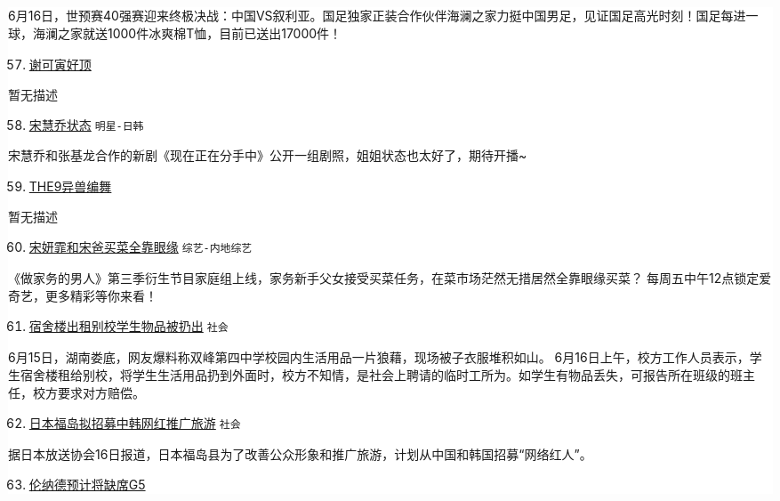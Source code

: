  6月16日，世预赛40强赛迎来终极决战：中国VS叙利亚。国足独家正装合作伙伴海澜之家力挺中国男足，见证国足高光时刻！国足每进一球，海澜之家就送1000件冰爽棉T恤，目前已送出17000件！

57. [谢可寅好顶](https://m.weibo.cn/search?containerid=100103type%3D1%26t%3D10%26q%3D%23%E8%B0%A2%E5%8F%AF%E5%AF%85%E5%A5%BD%E9%A1%B6%23&isnewpage=1&extparam=seat%3D1%26filter_type%3Drealtimehot%26dgr%3D0%26cate%3D0%26pos%3D15%26realpos%3D14%26flag%3D1%26c_type%3D31%26display_time%3D1623852117%26pre_seqid%3D162385211735603823225&luicode=10000011&lfid=106003type%3D25%26t%3D3%26disable_hot%3D1%26filter_type%3Drealtimehot)  

 暂无描述

58. [宋慧乔状态](https://m.weibo.cn/search?containerid=100103type%3D1%26t%3D10%26q%3D%23%E5%AE%8B%E6%85%A7%E4%B9%94%E7%8A%B6%E6%80%81%23&isnewpage=1&extparam=seat%3D1%26filter_type%3Drealtimehot%26dgr%3D0%26cate%3D0%26pos%3D27%26realpos%3D26%26flag%3D0%26c_type%3D31%26display_time%3D1623852117%26pre_seqid%3D162385211735603823225&luicode=10000011&lfid=106003type%3D25%26t%3D3%26disable_hot%3D1%26filter_type%3Drealtimehot) `明星-日韩` 

 宋慧乔和张基龙合作的新剧《现在正在分手中》公开一组剧照，姐姐状态也太好了，期待开播~

59. [THE9异兽编舞](https://m.weibo.cn/search?containerid=100103type%3D1%26t%3D10%26q%3DTHE9%E5%BC%82%E5%85%BD%E7%BC%96%E8%88%9E&isnewpage=1&extparam=seat%3D1%26filter_type%3Drealtimehot%26dgr%3D0%26cate%3D0%26pos%3D30%26realpos%3D29%26flag%3D1%26c_type%3D31%26display_time%3D1623852117%26pre_seqid%3D162385211735603823225&luicode=10000011&lfid=106003type%3D25%26t%3D3%26disable_hot%3D1%26filter_type%3Drealtimehot)  

 暂无描述

60. [宋妍霏和宋爸买菜全靠眼缘](https://m.weibo.cn/search?containerid=100103type%3D1%26t%3D10%26q%3D%23%E5%AE%8B%E5%A6%8D%E9%9C%8F%E5%92%8C%E5%AE%8B%E7%88%B8%E4%B9%B0%E8%8F%9C%E5%85%A8%E9%9D%A0%E7%9C%BC%E7%BC%98%23&isnewpage=1&extparam=seat%3D1%26filter_type%3Drealtimehot%26dgr%3D0%26cate%3D0%26pos%3D35%26realpos%3D34%26flag%3D0%26c_type%3D31%26display_time%3D1623852117%26pre_seqid%3D162385211735603823225&luicode=10000011&lfid=106003type%3D25%26t%3D3%26disable_hot%3D1%26filter_type%3Drealtimehot) `综艺-内地综艺` 

 《做家务的男人》第三季衍生节目家庭组上线，家务新手父女接受买菜任务，在菜市场茫然无措居然全靠眼缘买菜？
每周五中午12点锁定爱奇艺，更多精彩等你来看！

61. [宿舍楼出租别校学生物品被扔出](https://m.weibo.cn/search?containerid=100103type%3D1%26t%3D10%26q%3D%23%E5%AE%BF%E8%88%8D%E6%A5%BC%E5%87%BA%E7%A7%9F%E5%88%AB%E6%A0%A1%E5%AD%A6%E7%94%9F%E7%89%A9%E5%93%81%E8%A2%AB%E6%89%94%E5%87%BA%23&isnewpage=1&extparam=seat%3D1%26filter_type%3Drealtimehot%26dgr%3D0%26cate%3D0%26pos%3D37%26realpos%3D36%26flag%3D0%26c_type%3D31%26display_time%3D1623852117%26pre_seqid%3D162385211735603823225&luicode=10000011&lfid=106003type%3D25%26t%3D3%26disable_hot%3D1%26filter_type%3Drealtimehot) `社会` 

 6月15日，湖南娄底，网友爆料称双峰第四中学校园内生活用品一片狼藉，现场被子衣服堆积如山。 6月16日上午，校方工作人员表示，学生宿舍楼租给别校，将学生生活用品扔到外面时，校方不知情，是社会上聘请的临时工所为。如学生有物品丢失，可报告所在班级的班主任，校方要求对方赔偿。

62. [日本福岛拟招募中韩网红推广旅游](https://m.weibo.cn/search?containerid=100103type%3D1%26t%3D10%26q%3D%23%E6%97%A5%E6%9C%AC%E7%A6%8F%E5%B2%9B%E6%8B%9F%E6%8B%9B%E5%8B%9F%E4%B8%AD%E9%9F%A9%E7%BD%91%E7%BA%A2%E6%8E%A8%E5%B9%BF%E6%97%85%E6%B8%B8%23&isnewpage=1&extparam=seat%3D1%26filter_type%3Drealtimehot%26dgr%3D0%26cate%3D0%26pos%3D39%26realpos%3D38%26flag%3D1%26c_type%3D31%26display_time%3D1623852117%26pre_seqid%3D162385211735603823225&luicode=10000011&lfid=106003type%3D25%26t%3D3%26disable_hot%3D1%26filter_type%3Drealtimehot) `社会` 

 据日本放送协会16日报道，日本福岛县为了改善公众形象和推广旅游，计划从中国和韩国招募“网络红人”。

63. [伦纳德预计将缺席G5](https://m.weibo.cn/search?containerid=100103type%3D1%26t%3D10%26q%3D%E4%BC%A6%E7%BA%B3%E5%BE%B7%E9%A2%84%E8%AE%A1%E5%B0%86%E7%BC%BA%E5%B8%ADG5&isnewpage=1&extparam=seat%3D1%26filter_type%3Drealtimehot%26dgr%3D0%26cate%3D0%26pos%3D41%26realpos%3D40%26flag%3D1%26c_type%3D31%26display_time%3D1623852117%26pre_seqid%3D162385211735603823225&luicode=10000011&lfid=106003type%3D25%26t%3D3%26disable_hot%3D1%26filter_type%3Drealtimehot)  
